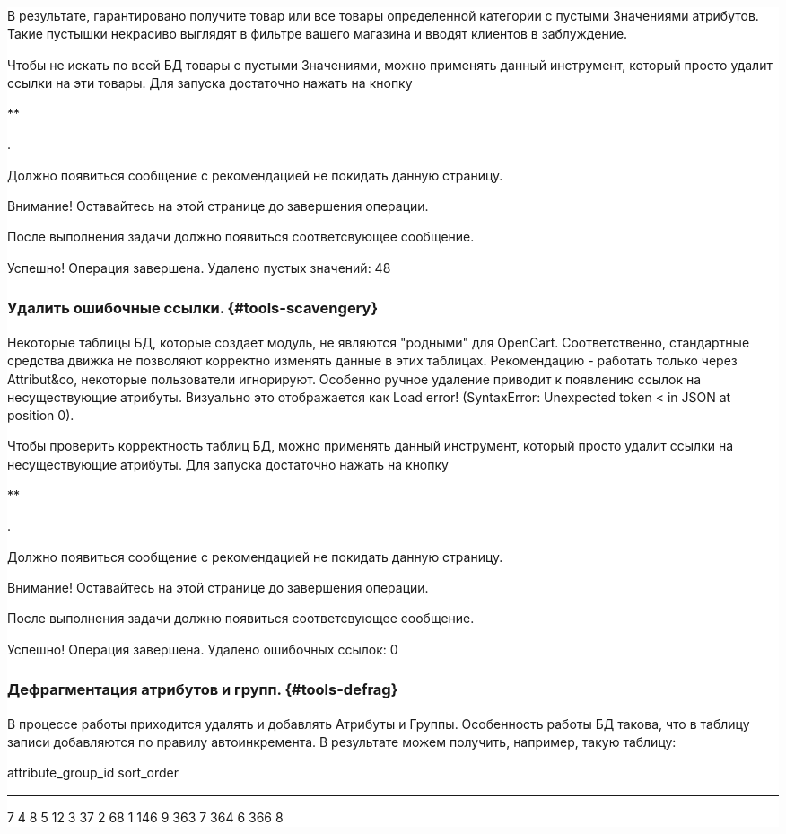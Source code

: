 В результате, гарантировано получите товар или все товары определенной
категории с пустыми Значениями атрибутов. Такие пустышки некрасиво
выглядят в фильтре вашего магазина и вводят клиентов в заблуждение.

Чтобы не искать по всей БД товары с пустыми Значениями, можно применять
данный инструмент, который просто удалит ссылки на эти товары. Для
запуска достаточно нажать на кнопку

**

.

Должно появиться сообщение с рекомендацией не покидать данную страницу.

Внимание! Оставайтесь на этой странице до завершения операции.

После выполнения задачи должно появиться соответсвующее сообщение.

Успешно! Операция завершена. Удалено пустых значений: 48

### Удалить ошибочные ссылки. {#tools-scavengery}

Некоторые таблицы БД, которые создает модуль, не являются "родными" для
OpenCart. Соответственно, стандартные средства движка не позволяют
корректно изменять данные в этих таблицах. Рекомендацию - работать
только через Attribut&co, некоторые пользователи игнорируют. Особенно
ручное удаление приводит к появлению ссылок на несуществующие атрибуты.
Визуально это отображается как Load error! (SyntaxError: Unexpected
token \< in JSON at position 0).

Чтобы проверить корректность таблиц БД, можно применять данный
инструмент, который просто удалит ссылки на несуществующие атрибуты. Для
запуска достаточно нажать на кнопку

**

.

Должно появиться сообщение с рекомендацией не покидать данную страницу.

Внимание! Оставайтесь на этой странице до завершения операции.

После выполнения задачи должно появиться соответсвующее сообщение.

Успешно! Операция завершена. Удалено ошибочных ссылок: 0

### Дефрагментация атрибутов и групп. {#tools-defrag}

В процессе работы приходится удалять и добавлять Атрибуты и Группы.
Особенность работы БД такова, что в таблицу записи добавляются по
правилу автоинкремента. В результате можем получить, например, такую
таблицу:

  attribute\_group\_id   sort\_order
  ---------------------- -------------
  7                      4
  8                      5
  12                     3
  37                     2
  68                     1
  146                    9
  363                    7
  364                    6
  366                    8
